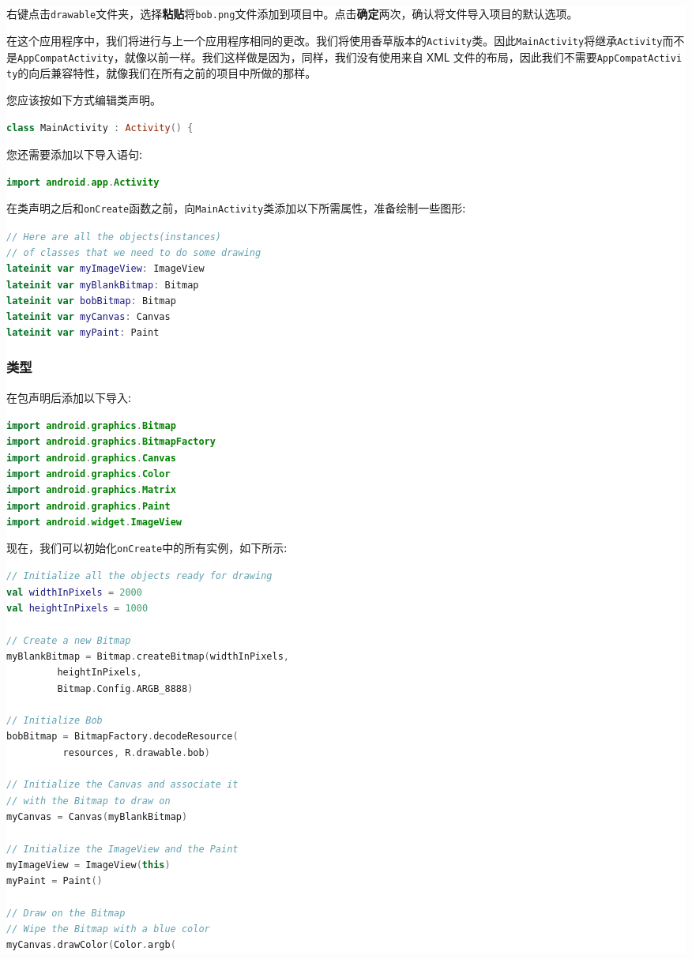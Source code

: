 右键点击`drawable`文件夹，选择**粘贴**将`bob.png`文件添加到项目中。点击**确定**两次，确认将文件导入项目的默认选项。

在这个应用程序中，我们将进行与上一个应用程序相同的更改。我们将使用香草版本的`Activity`类。因此`MainActivity`将继承`Activity`而不是`AppCompatActivity`，就像以前一样。我们这样做是因为，同样，我们没有使用来自 XML 文件的布局，因此我们不需要`AppCompatActivity`的向后兼容特性，就像我们在所有之前的项目中所做的那样。

您应该按如下方式编辑类声明。

```kt
class MainActivity : Activity() {
```

您还需要添加以下导入语句:

```kt
import android.app.Activity
```

在类声明之后和`onCreate`函数之前，向`MainActivity`类添加以下所需属性，准备绘制一些图形:

```kt
// Here are all the objects(instances)
// of classes that we need to do some drawing
lateinit var myImageView: ImageView
lateinit var myBlankBitmap: Bitmap
lateinit var bobBitmap: Bitmap
lateinit var myCanvas: Canvas
lateinit var myPaint: Paint
```

### 类型

在包声明后添加以下导入:

```kt
import android.graphics.Bitmap
import android.graphics.BitmapFactory
import android.graphics.Canvas
import android.graphics.Color
import android.graphics.Matrix
import android.graphics.Paint
import android.widget.ImageView
```

现在，我们可以初始化`onCreate`中的所有实例，如下所示:

```kt
// Initialize all the objects ready for drawing
val widthInPixels = 2000
val heightInPixels = 1000

// Create a new Bitmap
myBlankBitmap = Bitmap.createBitmap(widthInPixels,
         heightInPixels,
         Bitmap.Config.ARGB_8888)

// Initialize Bob
bobBitmap = BitmapFactory.decodeResource(
          resources, R.drawable.bob)

// Initialize the Canvas and associate it
// with the Bitmap to draw on
myCanvas = Canvas(myBlankBitmap)

// Initialize the ImageView and the Paint
myImageView = ImageView(this)
myPaint = Paint()

// Draw on the Bitmap
// Wipe the Bitmap with a blue color
myCanvas.drawColor(Color.argb(
```